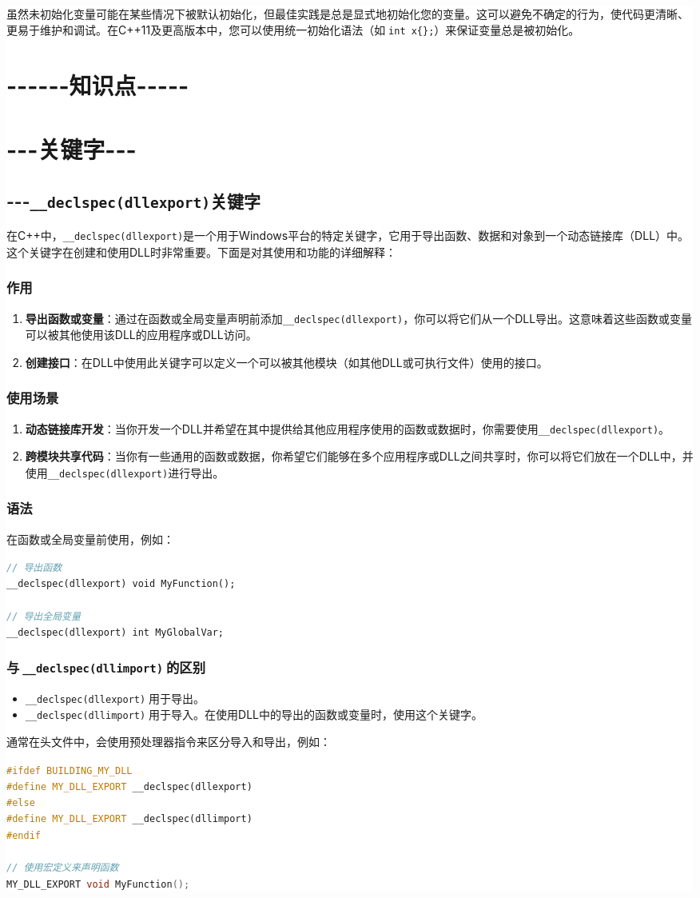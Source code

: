虽然未初始化变量可能在某些情况下被默认初始化，但最佳实践是总是显式地初始化您的变量。这可以避免不确定的行为，使代码更清晰、更易于维护和调试。在C++11及更高版本中，您可以使用统一初始化语法（如 `int x{};`）来保证变量总是被初始化。











# ------知识点-----

# ---关键字---

## ---`__declspec(dllexport)`关键字

在C++中，`__declspec(dllexport)`是一个用于Windows平台的特定关键字，它用于导出函数、数据和对象到一个动态链接库（DLL）中。这个关键字在创建和使用DLL时非常重要。下面是对其使用和功能的详细解释：

### 作用

1. **导出函数或变量**：通过在函数或全局变量声明前添加`__declspec(dllexport)`，你可以将它们从一个DLL导出。这意味着这些函数或变量可以被其他使用该DLL的应用程序或DLL访问。

2. **创建接口**：在DLL中使用此关键字可以定义一个可以被其他模块（如其他DLL或可执行文件）使用的接口。

### 使用场景

1. **动态链接库开发**：当你开发一个DLL并希望在其中提供给其他应用程序使用的函数或数据时，你需要使用`__declspec(dllexport)`。

2. **跨模块共享代码**：当你有一些通用的函数或数据，你希望它们能够在多个应用程序或DLL之间共享时，你可以将它们放在一个DLL中，并使用`__declspec(dllexport)`进行导出。

### 语法

在函数或全局变量前使用，例如：

```cpp
// 导出函数
__declspec(dllexport) void MyFunction();

// 导出全局变量
__declspec(dllexport) int MyGlobalVar;
```

### 与 `__declspec(dllimport)` 的区别

- `__declspec(dllexport)` 用于导出。
- `__declspec(dllimport)` 用于导入。在使用DLL中的导出的函数或变量时，使用这个关键字。

通常在头文件中，会使用预处理器指令来区分导入和导出，例如：

```cpp
#ifdef BUILDING_MY_DLL
#define MY_DLL_EXPORT __declspec(dllexport)
#else
#define MY_DLL_EXPORT __declspec(dllimport)
#endif

// 使用宏定义来声明函数
MY_DLL_EXPORT void MyFunction();
```
